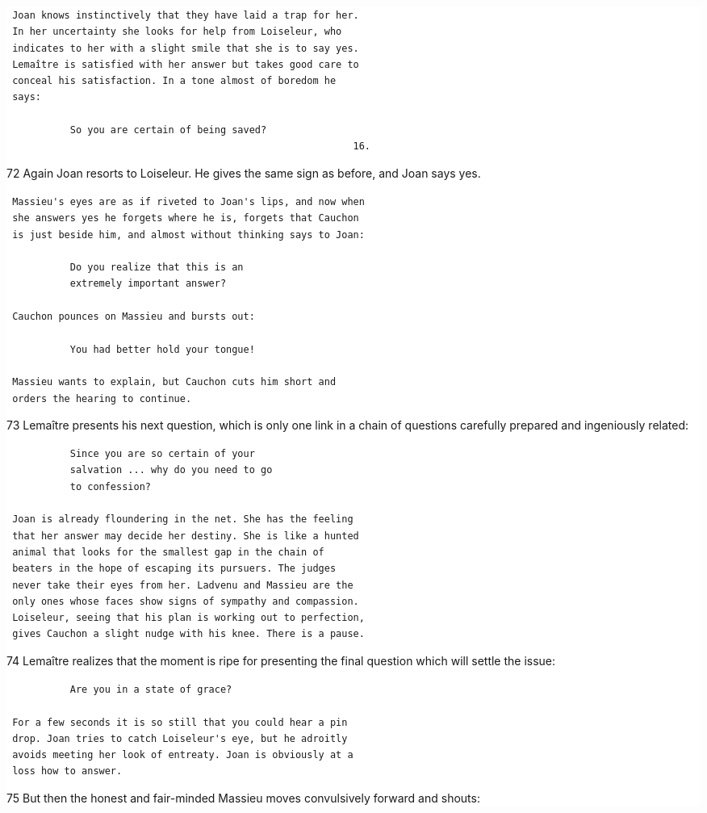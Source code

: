      Joan knows instinctively that they have laid a trap for her.
     In her uncertainty she looks for help from Loiseleur, who
     indicates to her with a slight smile that she is to say yes.
     Lemaître is satisfied with her answer but takes good care to
     conceal his satisfaction. In a tone almost of boredom he
     says:

               So you are certain of being saved?
                                                                16.


72   Again Joan resorts to Loiseleur. He gives the same sign as
     before, and Joan says yes.

     Massieu's eyes are as if riveted to Joan's lips, and now when
     she answers yes he forgets where he is, forgets that Cauchon
     is just beside him, and almost without thinking says to Joan:

               Do you realize that this is an
               extremely important answer?

     Cauchon pounces on Massieu and bursts out:

               You had better hold your tongue!

     Massieu wants to explain, but Cauchon cuts him short and
     orders the hearing to continue.

73   Lemaître presents his next question, which is only one link
     in a chain of questions carefully prepared and ingeniously
     related:

               Since you are so certain of your
               salvation ... why do you need to go
               to confession?

     Joan is already floundering in the net. She has the feeling
     that her answer may decide her destiny. She is like a hunted
     animal that looks for the smallest gap in the chain of
     beaters in the hope of escaping its pursuers. The judges
     never take their eyes from her. Ladvenu and Massieu are the
     only ones whose faces show signs of sympathy and compassion.
     Loiseleur, seeing that his plan is working out to perfection,
     gives Cauchon a slight nudge with his knee. There is a pause.

74   Lemaître realizes that the moment is ripe for presenting the
     final question which will settle the issue:

               Are you in a state of grace?

     For a few seconds it is so still that you could hear a pin
     drop. Joan tries to catch Loiseleur's eye, but he adroitly
     avoids meeting her look of entreaty. Joan is obviously at a
     loss how to answer.

75   But then the honest and fair-minded Massieu moves
     convulsively forward and shouts:
